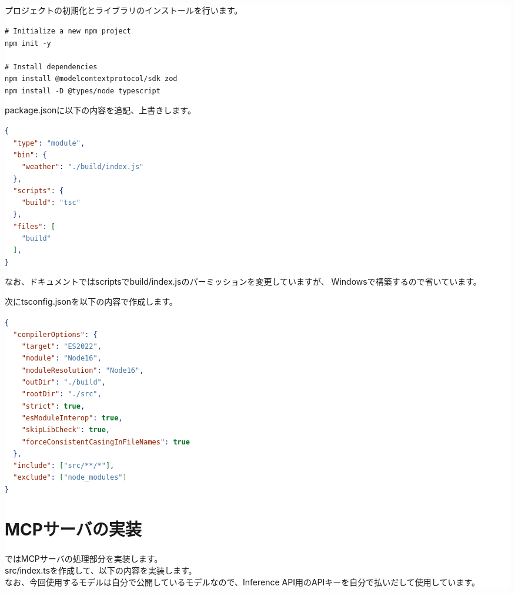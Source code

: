 プロジェクトの初期化とライブラリのインストールを行います。
```
# Initialize a new npm project
npm init -y

# Install dependencies
npm install @modelcontextprotocol/sdk zod
npm install -D @types/node typescript
```

package.jsonに以下の内容を追記、上書きします。

``` json:package.json
{
  "type": "module",
  "bin": {
    "weather": "./build/index.js"
  },
  "scripts": {
    "build": "tsc"
  },
  "files": [
    "build"
  ],
}
```
なお、ドキュメントではscriptsでbuild/index.jsのパーミッションを変更していますが、
Windowsで構築するので省いています。

次にtsconfig.jsonを以下の内容で作成します。
``` json:tsconfig.json
{
  "compilerOptions": {
    "target": "ES2022",
    "module": "Node16",
    "moduleResolution": "Node16",
    "outDir": "./build",
    "rootDir": "./src",
    "strict": true,
    "esModuleInterop": true,
    "skipLibCheck": true,
    "forceConsistentCasingInFileNames": true
  },
  "include": ["src/**/*"],
  "exclude": ["node_modules"]
}
```


# MCPサーバの実装
ではMCPサーバの処理部分を実装します。  
src/index.tsを作成して、以下の内容を実装します。  
なお、今回使用するモデルは自分で公開しているモデルなので、Inference API用のAPIキーを自分で払いだして使用しています。
